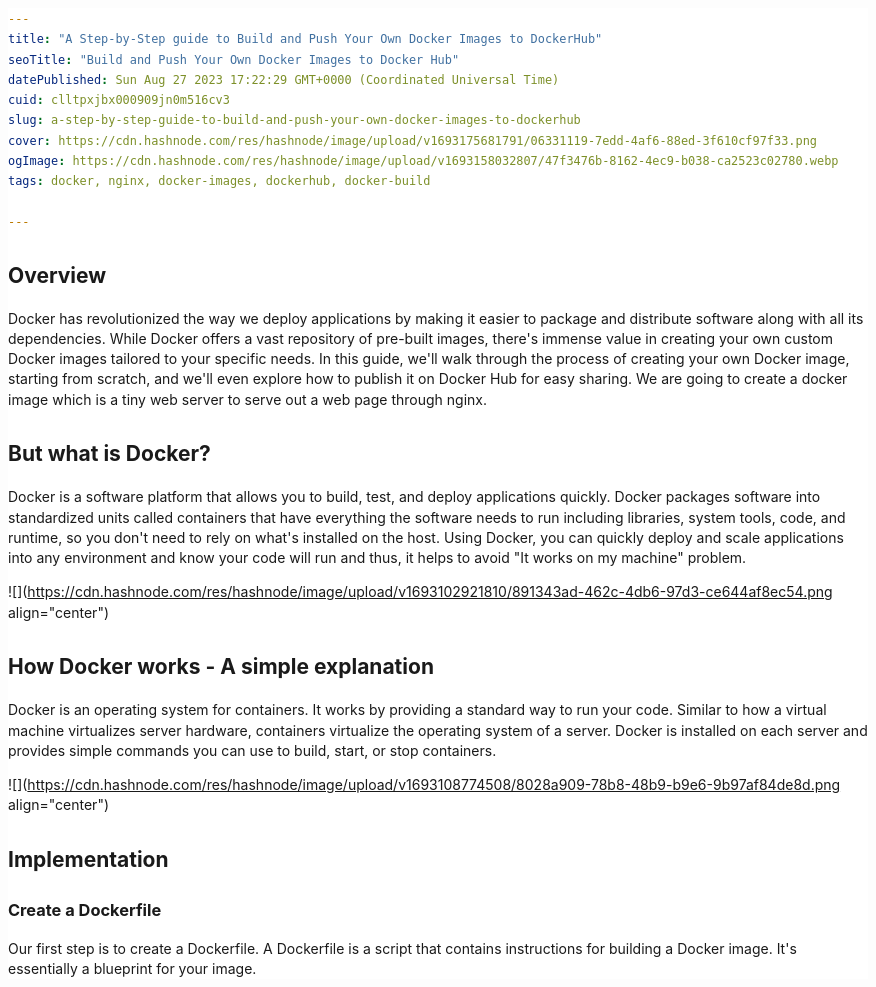 ```yaml
---
title: "A Step-by-Step guide to Build and Push Your Own Docker Images to DockerHub"
seoTitle: "Build and Push Your Own Docker Images to Docker Hub"
datePublished: Sun Aug 27 2023 17:22:29 GMT+0000 (Coordinated Universal Time)
cuid: clltpxjbx000909jn0m516cv3
slug: a-step-by-step-guide-to-build-and-push-your-own-docker-images-to-dockerhub
cover: https://cdn.hashnode.com/res/hashnode/image/upload/v1693175681791/06331119-7edd-4af6-88ed-3f610cf97f33.png
ogImage: https://cdn.hashnode.com/res/hashnode/image/upload/v1693158032807/47f3476b-8162-4ec9-b038-ca2523c02780.webp
tags: docker, nginx, docker-images, dockerhub, docker-build

---
```


## Overview

Docker has revolutionized the way we deploy applications by making it easier to package and distribute software along with all its dependencies. While Docker offers a vast repository of pre-built images, there's immense value in creating your own custom Docker images tailored to your specific needs. In this guide, we'll walk through the process of creating your own Docker image, starting from scratch, and we'll even explore how to publish it on Docker Hub for easy sharing. We are going to create a docker image which is a tiny web server to serve out a web page through nginx.

## But what is Docker?

Docker is a software platform that allows you to build, test, and deploy applications quickly. Docker packages software into standardized units called containers that have everything the software needs to run including libraries, system tools, code, and runtime, so you don't need to rely on what's installed on the host. Using Docker, you can quickly deploy and scale applications into any environment and know your code will run and thus, it helps to avoid "It works on my machine" problem.

![](https://cdn.hashnode.com/res/hashnode/image/upload/v1693102921810/891343ad-462c-4db6-97d3-ce644af8ec54.png align="center")

## How Docker works - A simple explanation

Docker is an operating system for containers. It works by providing a standard way to run your code. Similar to how a virtual machine virtualizes server hardware, containers virtualize the operating system of a server. Docker is installed on each server and provides simple commands you can use to build, start, or stop containers.

![](https://cdn.hashnode.com/res/hashnode/image/upload/v1693108774508/8028a909-78b8-48b9-b9e6-9b97af84de8d.png align="center")

## Implementation

### Create a Dockerfile

Our first step is to create a Dockerfile. A Dockerfile is a script that contains instructions for building a Docker image. It's essentially a blueprint for your image.
